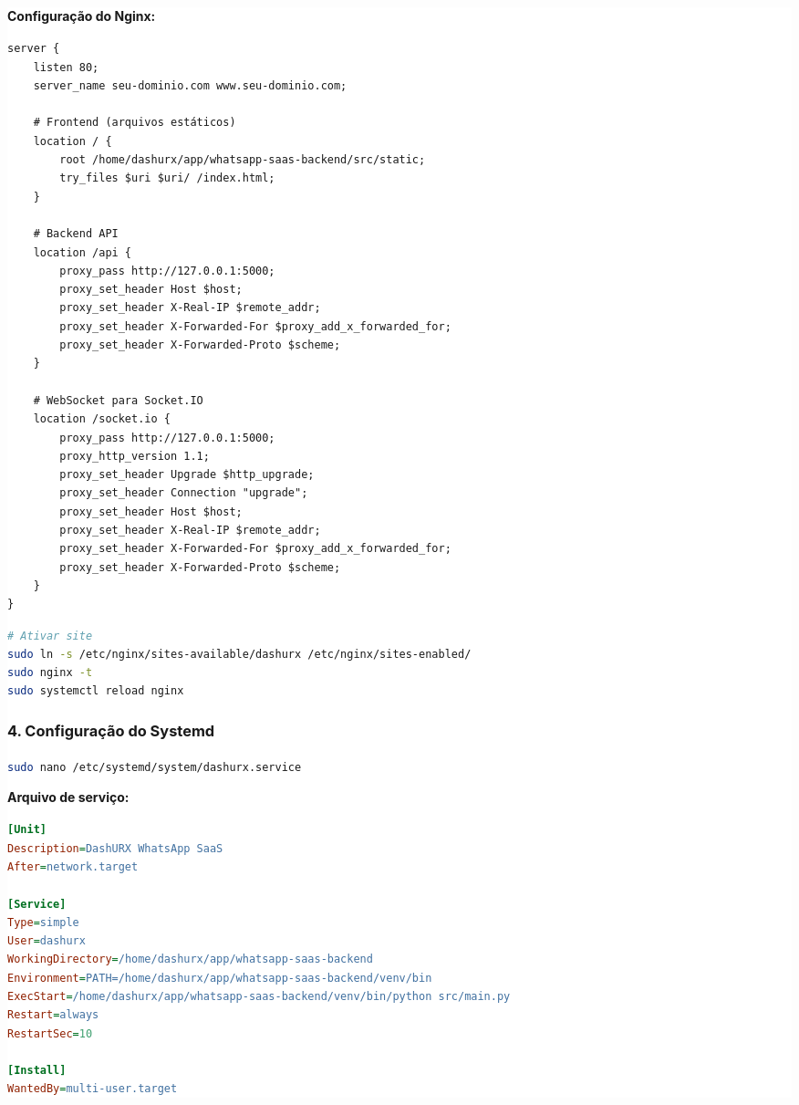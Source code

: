 **Configuração do Nginx:**
```nginx
server {
    listen 80;
    server_name seu-dominio.com www.seu-dominio.com;

    # Frontend (arquivos estáticos)
    location / {
        root /home/dashurx/app/whatsapp-saas-backend/src/static;
        try_files $uri $uri/ /index.html;
    }

    # Backend API
    location /api {
        proxy_pass http://127.0.0.1:5000;
        proxy_set_header Host $host;
        proxy_set_header X-Real-IP $remote_addr;
        proxy_set_header X-Forwarded-For $proxy_add_x_forwarded_for;
        proxy_set_header X-Forwarded-Proto $scheme;
    }

    # WebSocket para Socket.IO
    location /socket.io {
        proxy_pass http://127.0.0.1:5000;
        proxy_http_version 1.1;
        proxy_set_header Upgrade $http_upgrade;
        proxy_set_header Connection "upgrade";
        proxy_set_header Host $host;
        proxy_set_header X-Real-IP $remote_addr;
        proxy_set_header X-Forwarded-For $proxy_add_x_forwarded_for;
        proxy_set_header X-Forwarded-Proto $scheme;
    }
}
```

```bash
# Ativar site
sudo ln -s /etc/nginx/sites-available/dashurx /etc/nginx/sites-enabled/
sudo nginx -t
sudo systemctl reload nginx
```

### 4. Configuração do Systemd

```bash
sudo nano /etc/systemd/system/dashurx.service
```

**Arquivo de serviço:**
```ini
[Unit]
Description=DashURX WhatsApp SaaS
After=network.target

[Service]
Type=simple
User=dashurx
WorkingDirectory=/home/dashurx/app/whatsapp-saas-backend
Environment=PATH=/home/dashurx/app/whatsapp-saas-backend/venv/bin
ExecStart=/home/dashurx/app/whatsapp-saas-backend/venv/bin/python src/main.py
Restart=always
RestartSec=10

[Install]
WantedBy=multi-user.target
```
